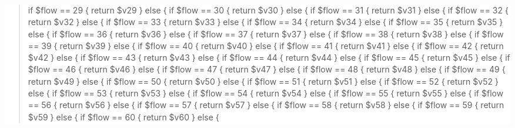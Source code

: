 > if $flow == 29 { return $v29 }
>else {
> if $flow == 30 { return $v30 }
>else {
> if $flow == 31 { return $v31 }
>else {
> if $flow == 32 { return $v32 }
>else {
> if $flow == 33 { return $v33 }
>else {
> if $flow == 34 { return $v34 }
>else {
> if $flow == 35 { return $v35 }
>else {
> if $flow == 36 { return $v36 }
>else {
> if $flow == 37 { return $v37 }
>else {
> if $flow == 38 { return $v38 }
>else {
> if $flow == 39 { return $v39 }
>else {
> if $flow == 40 { return $v40 }
>else {
> if $flow == 41 { return $v41 }
>else {
> if $flow == 42 { return $v42 }
>else {
> if $flow == 43 { return $v43 }
>else {
> if $flow == 44 { return $v44 }
>else {
> if $flow == 45 { return $v45 }
>else {
> if $flow == 46 { return $v46 }
>else {
> if $flow == 47 { return $v47 }
>else {
> if $flow == 48 { return $v48 }
>else {
> if $flow == 49 { return $v49 }
>else {
> if $flow == 50 { return $v50 }
>else {
> if $flow == 51 { return $v51 }
>else {
> if $flow == 52 { return $v52 }
>else {
> if $flow == 53 { return $v53 }
>else {
> if $flow == 54 { return $v54 }
>else {
> if $flow == 55 { return $v55 }
>else {
> if $flow == 56 { return $v56 }
>else {
> if $flow == 57 { return $v57 }
>else {
> if $flow == 58 { return $v58 }
>else {
> if $flow == 59 { return $v59 }
>else {
> if $flow == 60 { return $v60 }
>else {